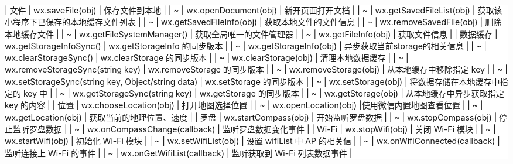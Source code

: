 | 文件         | wx.saveFile(obj)                                                                                        | 保存文件到本地                                                                                |
| ~            | wx.openDocument(obj)                                                                                    | 新开页面打开文档                                                                              |
| ~            | wx.getSavedFileList(obj)                                                                                | 获取该小程序下已保存的本地缓存文件列表                                                        |
| ~            | wx.getSavedFileInfo(obj)                                                                                | 获取本地文件的文件信息                                                                        |
| ~            | wx.removeSavedFile(obj)                                                                                 | 删除本地缓存文件                                                                              |
| ~            | wx.getFileSystemManager()                                                                               | 获取全局唯一的文件管理器                                                                      |
| ~            | wx.getFileInfo(obj)                                                                                     | 获取文件信息                                                                                  |
| 数据缓存     | wx.getStorageInfoSync()                                                                                 | wx.getStorageInfo 的同步版本                                                                  |
| ~            | wx.getStorageInfo(obj)                                                                                  | 异步获取当前storage的相关信息                                                                 |
| ~            | wx.clearStorageSync()                                                                                   | wx.clearStorage 的同步版本                                                                    |
| ~            | wx.clearStorage(obj)                                                                                    | 清理本地数据缓存                                                                              |
| ~            | wx.removeStorageSync(string key)                                                                        | wx.removeStorage 的同步版本                                                                   |
| ~            | wx.removeStorage(obj)                                                                                   | 从本地缓存中移除指定 key                                                                      |
| ~            | wx.setStorageSync(string key, Object/string data)                                                       | wx.setStorage 的同步版本                                                                      |
| ~            | wx.setStorage(obj)                                                                                      | 将数据存储在本地缓存中指定的 key 中                                                           |
| ~            | wx.getStorageSync(string key)                                                                           | wx.getStorage 的同步版本                                                                      |
| ~            | wx.getStorage(obj)                                                                                      | 从本地缓存中异步获取指定 key 的内容                                                           |
| 位置         | wx.chooseLocation(obj)                                                                                  | 打开地图选择位置                                                                              |
| ~            | wx.openLocation(obj)                                                                                    | ​使用微信内置地图查看位置                                                                     |
| ~            | wx.getLocation(obj)                                                                                     | 获取当前的地理位置、速度                                                                      |
| 罗盘         | wx.startCompass(obj)                                                                                    | 开始监听罗盘数据                                                                              |
| ~            | wx.stopCompass(obj)                                                                                     | 停止监听罗盘数据                                                                              |
| ~            | wx.onCompassChange(callback)                                                                            | 监听罗盘数据变化事件                                                                          |
| Wi-Fi        | wx.stopWifi(obj)                                                                                        | 关闭 Wi-Fi 模块                                                                               |
| ~            | wx.startWifi(obj)                                                                                       | 初始化 Wi-Fi 模块                                                                             |
| ~            | wx.setWifiList(obj)                                                                                     | 设置 wifiList 中 AP 的相关信                                                                  |
| ~            | wx.onWifiConnected(callback)                                                                            | 监听连接上 Wi-Fi 的事件                                                                       |
| ~            | wx.onGetWifiList(callback)                                                                              | 监听获取到 Wi-Fi 列表数据事件                                                                 |